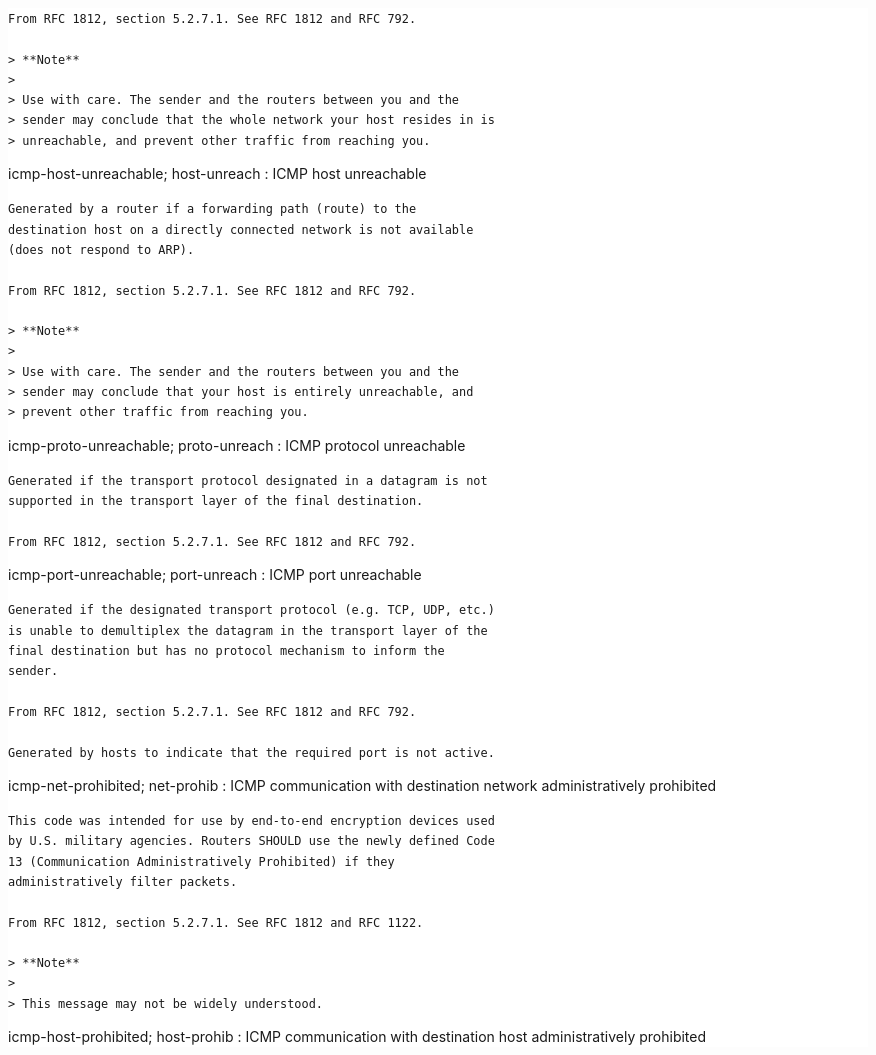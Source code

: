     From RFC 1812, section 5.2.7.1. See RFC 1812 and RFC 792.

    > **Note**
    >
    > Use with care. The sender and the routers between you and the
    > sender may conclude that the whole network your host resides in is
    > unreachable, and prevent other traffic from reaching you.

icmp-host-unreachable; host-unreach
:   ICMP host unreachable

    Generated by a router if a forwarding path (route) to the
    destination host on a directly connected network is not available
    (does not respond to ARP).

    From RFC 1812, section 5.2.7.1. See RFC 1812 and RFC 792.

    > **Note**
    >
    > Use with care. The sender and the routers between you and the
    > sender may conclude that your host is entirely unreachable, and
    > prevent other traffic from reaching you.

icmp-proto-unreachable; proto-unreach
:   ICMP protocol unreachable

    Generated if the transport protocol designated in a datagram is not
    supported in the transport layer of the final destination.

    From RFC 1812, section 5.2.7.1. See RFC 1812 and RFC 792.

icmp-port-unreachable; port-unreach
:   ICMP port unreachable

    Generated if the designated transport protocol (e.g. TCP, UDP, etc.)
    is unable to demultiplex the datagram in the transport layer of the
    final destination but has no protocol mechanism to inform the
    sender.

    From RFC 1812, section 5.2.7.1. See RFC 1812 and RFC 792.

    Generated by hosts to indicate that the required port is not active.

icmp-net-prohibited; net-prohib
:   ICMP communication with destination network administratively
    prohibited

    This code was intended for use by end-to-end encryption devices used
    by U.S. military agencies. Routers SHOULD use the newly defined Code
    13 (Communication Administratively Prohibited) if they
    administratively filter packets.

    From RFC 1812, section 5.2.7.1. See RFC 1812 and RFC 1122.

    > **Note**
    >
    > This message may not be widely understood.

icmp-host-prohibited; host-prohib
:   ICMP communication with destination host administratively prohibited
